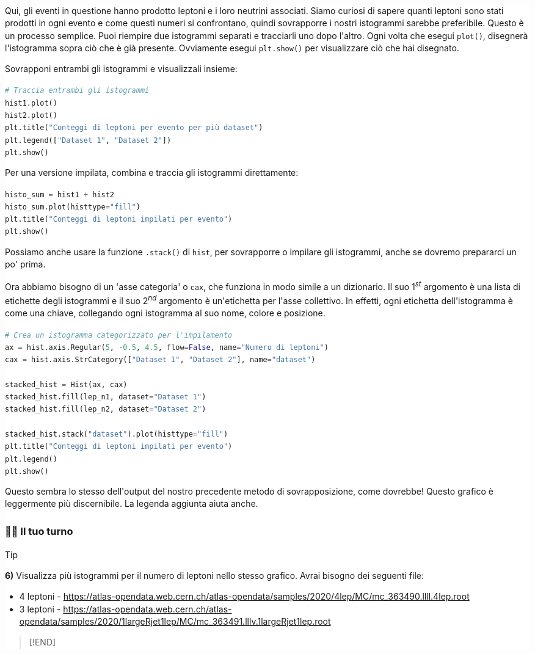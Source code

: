 Qui, gli eventi in questione hanno prodotto leptoni e i loro neutrini associati. Siamo curiosi di sapere quanti leptoni sono stati prodotti in ogni evento e come questi numeri si confrontano, quindi sovrapporre i nostri istogrammi sarebbe preferibile. Questo è un processo semplice. Puoi riempire due istogrammi separati e tracciarli uno dopo l'altro. Ogni volta che esegui `plot()`, disegnerà l'istogramma sopra ciò che è già presente. Ovviamente esegui `plt.show()` per visualizzare ciò che hai disegnato.

Sovrapponi entrambi gli istogrammi e visualizzali insieme:

```python
# Traccia entrambi gli istogrammi
hist1.plot()
hist2.plot()
plt.title("Conteggi di leptoni per evento per più dataset")
plt.legend(["Dataset 1", "Dataset 2"])
plt.show()
```

Per una versione impilata, combina e traccia gli istogrammi direttamente:

```python
histo_sum = hist1 + hist2
histo_sum.plot(histtype="fill")
plt.title("Conteggi di leptoni impilati per evento")
plt.show()
```

Possiamo anche usare la funzione `.stack()` di `hist`, per sovrapporre o impilare gli istogrammi, anche se dovremo prepararci un po' prima.

Ora abbiamo bisogno di un 'asse categoria' o `cax`, che funziona in modo simile a un dizionario. Il suo $1^{st}$ argomento è una lista di etichette degli istogrammi e il suo $2^{nd}$ argomento è un'etichetta per l'asse collettivo. In effetti, ogni etichetta dell'istogramma è come una chiave, collegando ogni istogramma al suo nome, colore e posizione.

```python
# Crea un istogramma categorizzato per l'impilamento
ax = hist.axis.Regular(5, -0.5, 4.5, flow=False, name="Numero di leptoni")
cax = hist.axis.StrCategory(["Dataset 1", "Dataset 2"], name="dataset")

stacked_hist = Hist(ax, cax)
stacked_hist.fill(lep_n1, dataset="Dataset 1")
stacked_hist.fill(lep_n2, dataset="Dataset 2")

stacked_hist.stack("dataset").plot(histtype="fill")
plt.title("Conteggi di leptoni impilati per evento")
plt.legend()
plt.show()
```

Questo sembra lo stesso dell'output del nostro precedente metodo di sovrapposizione, come dovrebbe! Questo grafico è leggermente più discernibile. La legenda aggiunta aiuta anche.

### ✍🏻 Il tuo turno

> [!TIP]
**6)** Visualizza più istogrammi per il numero di leptoni nello stesso grafico. Avrai bisogno dei seguenti file:
- 4 leptoni - https://atlas-opendata.web.cern.ch/atlas-opendata/samples/2020/4lep/MC/mc_363490.llll.4lep.root
- 3 leptoni - https://atlas-opendata.web.cern.ch/atlas-opendata/samples/2020/1largeRjet1lep/MC/mc_363491.lllv.1largeRjet1lep.root
> [!END]
